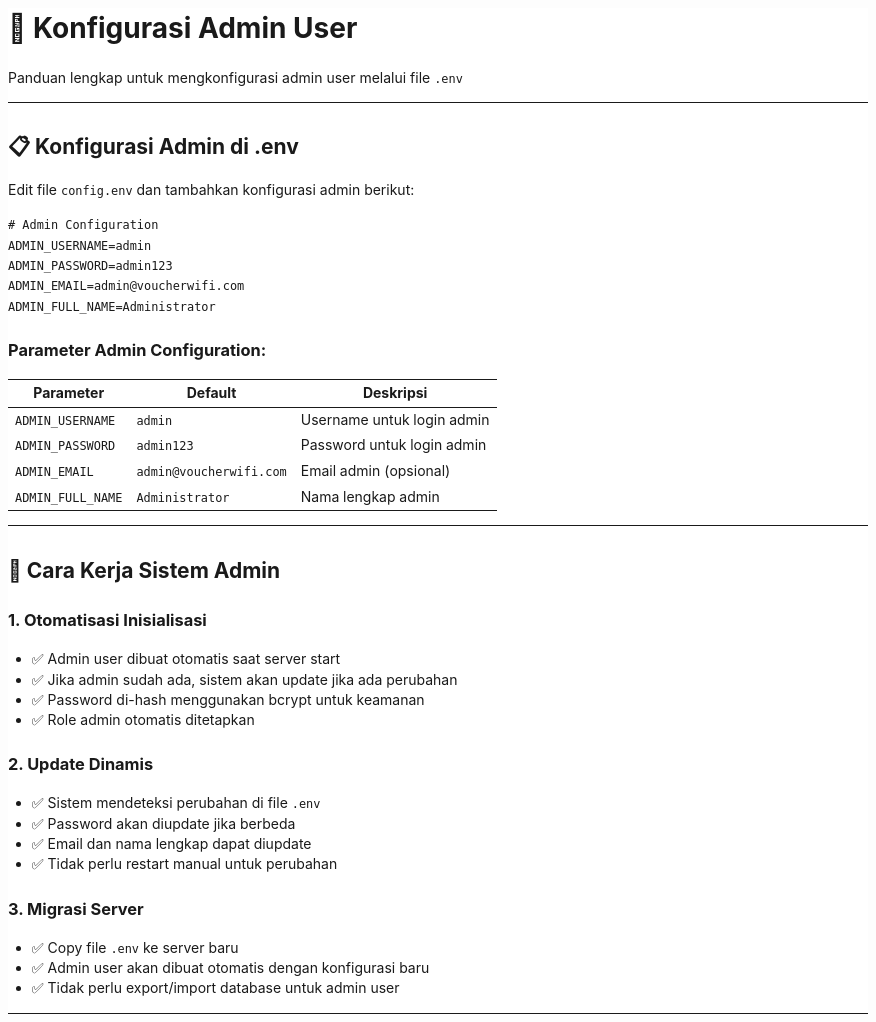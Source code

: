 # 🚀 **Konfigurasi Admin User**

Panduan lengkap untuk mengkonfigurasi admin user melalui file `.env`

---

## 📋 **Konfigurasi Admin di .env**

Edit file `config.env` dan tambahkan konfigurasi admin berikut:

```env
# Admin Configuration
ADMIN_USERNAME=admin
ADMIN_PASSWORD=admin123
ADMIN_EMAIL=admin@voucherwifi.com
ADMIN_FULL_NAME=Administrator
```

### **Parameter Admin Configuration:**

| Parameter | Default | Deskripsi |
|-----------|---------|-----------|
| `ADMIN_USERNAME` | `admin` | Username untuk login admin |
| `ADMIN_PASSWORD` | `admin123` | Password untuk login admin |
| `ADMIN_EMAIL` | `admin@voucherwifi.com` | Email admin (opsional) |
| `ADMIN_FULL_NAME` | `Administrator` | Nama lengkap admin |

---

## 🔧 **Cara Kerja Sistem Admin**

### **1. Otomatisasi Inisialisasi**
- ✅ Admin user dibuat otomatis saat server start
- ✅ Jika admin sudah ada, sistem akan update jika ada perubahan
- ✅ Password di-hash menggunakan bcrypt untuk keamanan
- ✅ Role admin otomatis ditetapkan

### **2. Update Dinamis**
- ✅ Sistem mendeteksi perubahan di file `.env`
- ✅ Password akan diupdate jika berbeda
- ✅ Email dan nama lengkap dapat diupdate
- ✅ Tidak perlu restart manual untuk perubahan

### **3. Migrasi Server**
- ✅ Copy file `.env` ke server baru
- ✅ Admin user akan dibuat otomatis dengan konfigurasi baru
- ✅ Tidak perlu export/import database untuk admin user

---